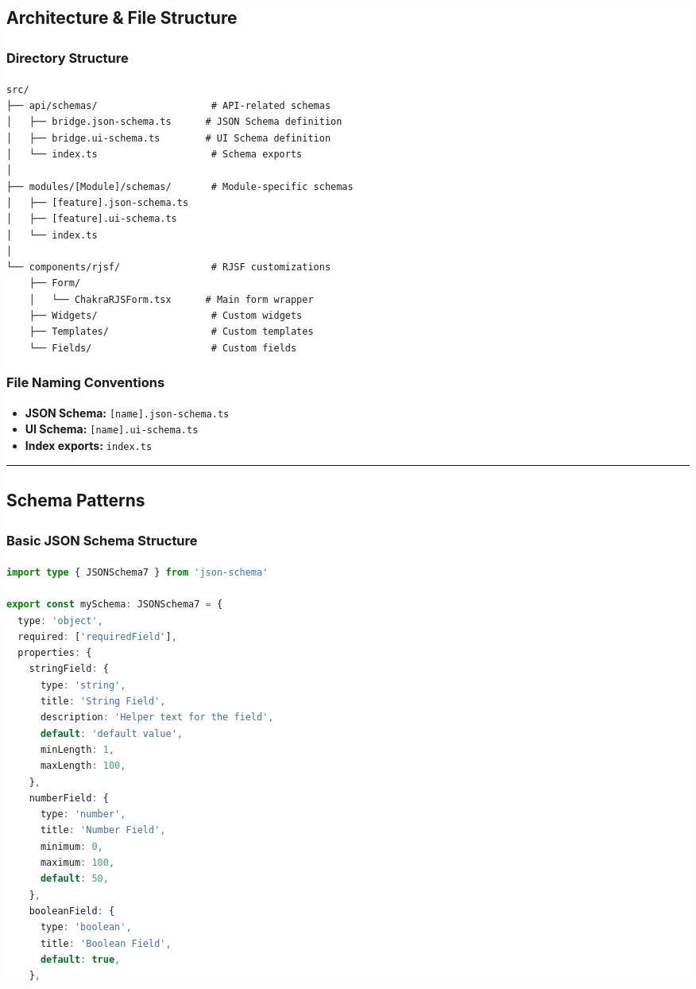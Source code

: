 
## Architecture & File Structure

### Directory Structure

```
src/
├── api/schemas/                    # API-related schemas
│   ├── bridge.json-schema.ts      # JSON Schema definition
│   ├── bridge.ui-schema.ts        # UI Schema definition
│   └── index.ts                    # Schema exports
│
├── modules/[Module]/schemas/       # Module-specific schemas
│   ├── [feature].json-schema.ts
│   ├── [feature].ui-schema.ts
│   └── index.ts
│
└── components/rjsf/                # RJSF customizations
    ├── Form/
    │   └── ChakraRJSForm.tsx      # Main form wrapper
    ├── Widgets/                    # Custom widgets
    ├── Templates/                  # Custom templates
    └── Fields/                     # Custom fields
```

### File Naming Conventions

- **JSON Schema:** `[name].json-schema.ts`
- **UI Schema:** `[name].ui-schema.ts`
- **Index exports:** `index.ts`

---

## Schema Patterns

### Basic JSON Schema Structure

```typescript
import type { JSONSchema7 } from 'json-schema'

export const mySchema: JSONSchema7 = {
  type: 'object',
  required: ['requiredField'],
  properties: {
    stringField: {
      type: 'string',
      title: 'String Field',
      description: 'Helper text for the field',
      default: 'default value',
      minLength: 1,
      maxLength: 100,
    },
    numberField: {
      type: 'number',
      title: 'Number Field',
      minimum: 0,
      maximum: 100,
      default: 50,
    },
    booleanField: {
      type: 'boolean',
      title: 'Boolean Field',
      default: true,
    },
```